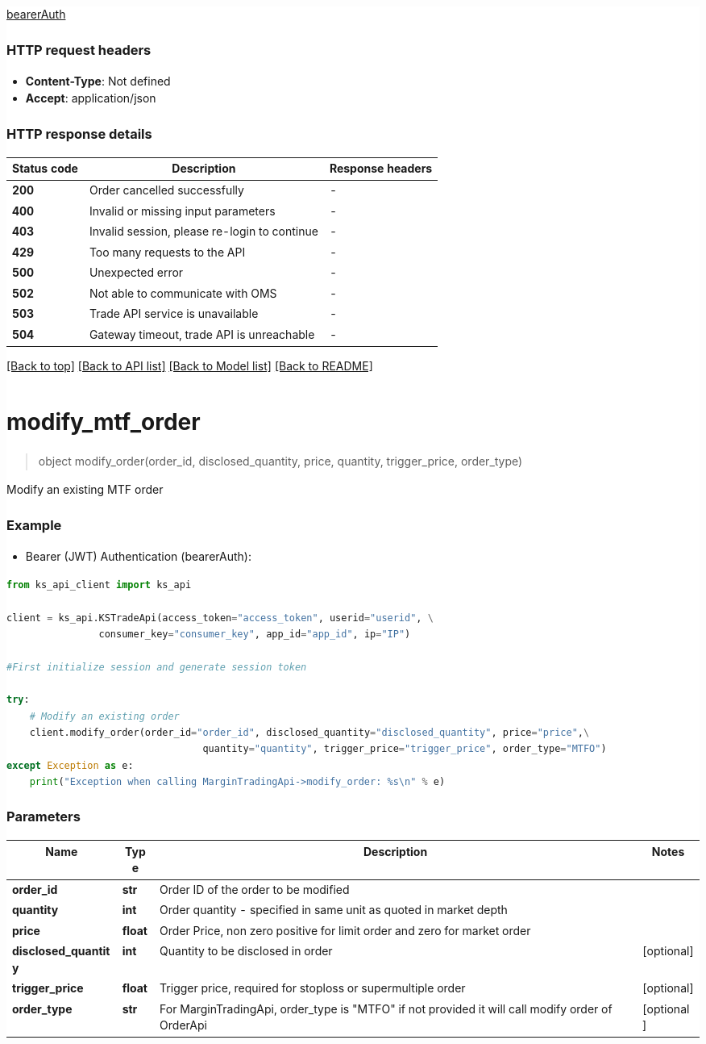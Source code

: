 [bearerAuth](../README.md#bearerAuth)

### HTTP request headers

 - **Content-Type**: Not defined
 - **Accept**: application/json

### HTTP response details
| Status code | Description | Response headers |
|-------------|-------------|------------------|
**200** | Order cancelled successfully |  -  |
**400** | Invalid or missing input parameters |  -  |
**403** | Invalid session, please re-login to continue |  -  |
**429** | Too many requests to the API |  -  |
**500** | Unexpected error |  -  |
**502** | Not able to communicate with OMS |  -  |
**503** | Trade API service is unavailable |  -  |
**504** | Gateway timeout, trade API is unreachable |  -  |

[[Back to top]](#) [[Back to API list]](../README.md#documentation-for-api-endpoints) [[Back to Model list]](../README.md#documentation-for-models) [[Back to README]](../README.md)

# **modify_mtf_order**
> object modify_order(order_id, disclosed_quantity, price, quantity, trigger_price, order_type)

Modify an existing MTF order

### Example

* Bearer (JWT) Authentication (bearerAuth):
```python
from ks_api_client import ks_api

client = ks_api.KSTradeApi(access_token="access_token", userid="userid", \
                consumer_key="consumer_key", app_id="app_id", ip="IP")

#First initialize session and generate session token

try:
    # Modify an existing order
    client.modify_order(order_id="order_id", disclosed_quantity="disclosed_quantity", price="price",\
                                  quantity="quantity", trigger_price="trigger_price", order_type="MTFO")
except Exception as e:
    print("Exception when calling MarginTradingApi->modify_order: %s\n" % e)
```

### Parameters

Name | Type | Description  | Notes
------------- | ------------- | ------------- | -------------
**order_id** | **str** | Order ID of the order to be modified | 
**quantity** | **int** | Order quantity - specified in same unit as quoted in market depth |
**price** | **float** | Order Price, non zero positive for limit order and zero for market order | 
**disclosed_quantity** | **int** | Quantity to be disclosed in order | [optional] 
**trigger_price** | **float** | Trigger price, required for stoploss or supermultiple order | [optional] 
**order_type** | **str**| For MarginTradingApi, order_type is "MTFO" if not provided it will call modify order of OrderApi | [optional ]
